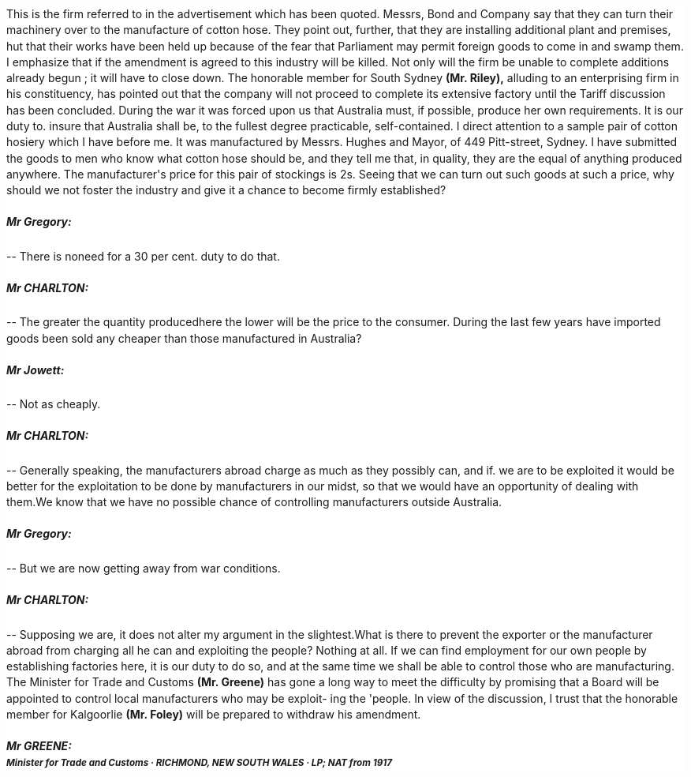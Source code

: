 This is the firm referred to in the advertisement which has been quoted. Messrs, Bond and Company say that they can turn their machinery over to the manufacture of cotton hose. They point out, further, that they are installing additional plant and premises, hut that their works have been held up because of the fear that Parliament may permit foreign goods to come in and swamp them. I emphasize that if the amendment is agreed to this industry will be killed. Not only will the firm be unable to complete additions already begun ; it will have to close down. The honorable member for South Sydney  **(Mr. Riley),**  alluding to an enterprising firm in his constituency, has pointed out that the company will not proceed to complete its extensive factory until the Tariff discussion has been concluded. During the war it was forced upon us that Australia must, if possible, produce her own requirements. It is our duty to. insure that Australia shall be, to the fullest degree practicable, self-contained. I direct attention to a sample pair of cotton hosiery which I have before me. It was manufactured by Messrs. Hughes and Mayor, of 449 Pitt-street, Sydney. I have submitted the goods to men who know what cotton hose should be, and they tell me that, in quality, they are the equal of anything produced anywhere. The manufacturer's price for this pair of stockings is 2s. Seeing that we can turn out such goods at such a price, why should we not foster the industry and give it a chance to become firmly established? 

##### Mr Gregory:

-- There is noneed for a 30 per cent. duty to do that. 

##### Mr CHARLTON:

-- The greater the quantity producedhere the lower will be the price to the consumer. During the last few years have imported goods been sold any cheaper than those manufactured in Australia? 

##### Mr Jowett:

--  Not as cheaply. 

##### Mr CHARLTON:

-- Generally speaking, the manufacturers abroad charge as much as they possibly can, and if. we are to be exploited it would be better for the exploitation to be done by manufacturers in our midst, so that we would have an opportunity of dealing with them.We know that we have no possible chance of controlling manufacturers outside Australia. 

##### Mr Gregory:

--  But we are now getting away from war conditions. 

##### Mr CHARLTON:

-- Supposing we are, it does not alter my argument in the slightest.What is there to prevent the exporter or the manufacturer abroad from charging all he can and exploiting the people? Nothing at all. If we can find employment for our own people by establishing factories here, it is our duty to do so, and at the same time we shall be able to control those who are manufacturing. The Minister for Trade and Customs  **(Mr. Greene)**  has gone a long way to meet the difficulty by promising that a Board will be appointed to control local manufacturers who may be exploit-  ing the 'people. In view of the discussion, I trust that the honorable member for Kalgoorlie  **(Mr. Foley)**  will be prepared to withdraw his amendment. 

##### Mr GREENE:<br><small class="text-muted">Minister for Trade and Customs &middot; RICHMOND, NEW SOUTH WALES &middot; LP; NAT from 1917</small>
